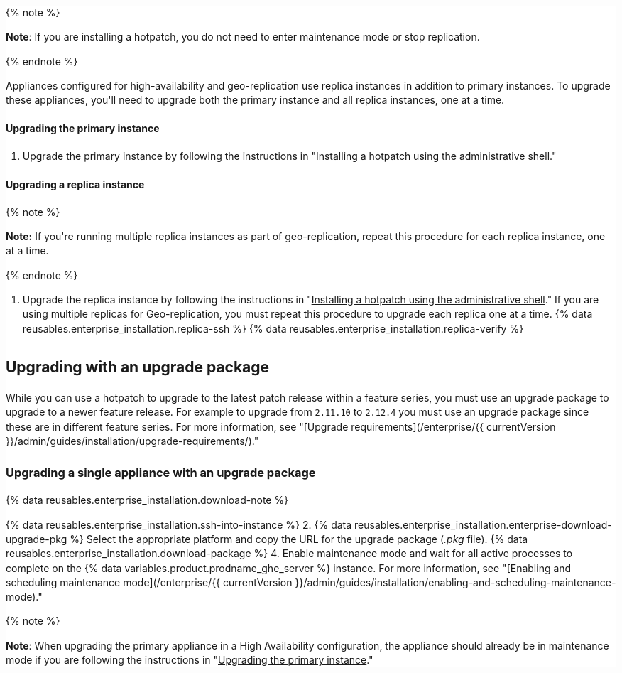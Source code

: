 {% note %}

**Note**: If you are installing a hotpatch, you do not need to enter maintenance mode or stop replication.

{% endnote %}

Appliances configured for high-availability and geo-replication use replica instances in addition to primary instances. To upgrade these appliances, you'll need to upgrade both the primary instance and all replica instances, one at a time.

#### Upgrading the primary instance

1. Upgrade the primary instance by following the instructions in "[Installing a hotpatch using the administrative shell](#installing-a-hotpatch-using-the-administrative-shell)."

#### Upgrading a replica instance

{% note %}

**Note:** If you're running multiple replica instances as part of geo-replication, repeat this procedure for each replica instance, one at a time.

{% endnote %}

1. Upgrade the replica instance by following the instructions in "[Installing a hotpatch using the administrative shell](#installing-a-hotpatch-using-the-administrative-shell)." If you are using multiple replicas for Geo-replication, you must repeat this procedure to upgrade each replica one at a time.
{% data reusables.enterprise_installation.replica-ssh %}
{% data reusables.enterprise_installation.replica-verify %}

## Upgrading with an upgrade package

While you can use a hotpatch to upgrade to the latest patch release within a feature series, you must use an upgrade package to upgrade to a newer feature release. For example to upgrade from `2.11.10` to `2.12.4` you must use an upgrade package since these are in different feature series. For more information, see "[Upgrade requirements](/enterprise/{{ currentVersion }}/admin/guides/installation/upgrade-requirements/)."

### Upgrading a single appliance with an upgrade package

{% data reusables.enterprise_installation.download-note %}

{% data reusables.enterprise_installation.ssh-into-instance %}
2. {% data reusables.enterprise_installation.enterprise-download-upgrade-pkg %} Select the appropriate platform and copy the URL for the upgrade package (*.pkg* file).
{% data reusables.enterprise_installation.download-package %}
4. Enable maintenance mode and wait for all active processes to complete on the {% data variables.product.prodname_ghe_server %} instance. For more information, see "[Enabling and scheduling maintenance mode](/enterprise/{{ currentVersion }}/admin/guides/installation/enabling-and-scheduling-maintenance-mode)."

  {% note %}

  **Note**: When upgrading the primary appliance in a High Availability configuration, the appliance should already be in maintenance mode if you are following the instructions in "[Upgrading the primary instance](#upgrading-the-primary-instance)."
